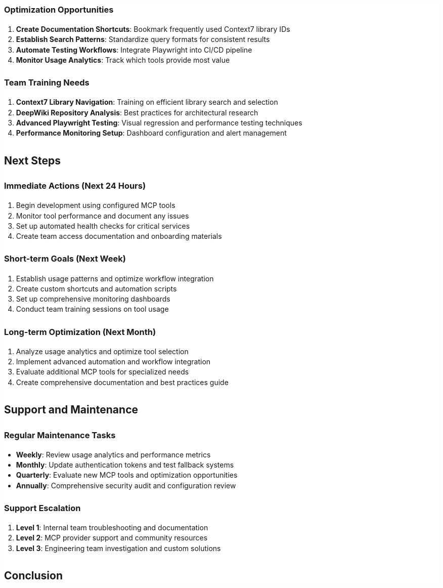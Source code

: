 ### Optimization Opportunities
1. **Create Documentation Shortcuts**: Bookmark frequently used Context7 library IDs
2. **Establish Search Patterns**: Standardize query formats for consistent results
3. **Automate Testing Workflows**: Integrate Playwright into CI/CD pipeline
4. **Monitor Usage Analytics**: Track which tools provide most value

### Team Training Needs
1. **Context7 Library Navigation**: Training on efficient library search and selection
2. **DeepWiki Repository Analysis**: Best practices for architectural research
3. **Advanced Playwright Testing**: Visual regression and performance testing techniques
4. **Performance Monitoring Setup**: Dashboard configuration and alert management

## Next Steps

### Immediate Actions (Next 24 Hours)
1. Begin development using configured MCP tools
2. Monitor tool performance and document any issues
3. Set up automated health checks for critical services
4. Create team access documentation and onboarding materials

### Short-term Goals (Next Week)
1. Establish usage patterns and optimize workflow integration
2. Create custom shortcuts and automation scripts
3. Set up comprehensive monitoring dashboards
4. Conduct team training sessions on tool usage

### Long-term Optimization (Next Month)
1. Analyze usage analytics and optimize tool selection
2. Implement advanced automation and workflow integration
3. Evaluate additional MCP tools for specialized needs
4. Create comprehensive documentation and best practices guide

## Support and Maintenance

### Regular Maintenance Tasks
- **Weekly**: Review usage analytics and performance metrics
- **Monthly**: Update authentication tokens and test fallback systems
- **Quarterly**: Evaluate new MCP tools and optimization opportunities
- **Annually**: Comprehensive security audit and configuration review

### Support Escalation
1. **Level 1**: Internal team troubleshooting and documentation
2. **Level 2**: MCP provider support and community resources
3. **Level 3**: Engineering team investigation and custom solutions

## Conclusion
